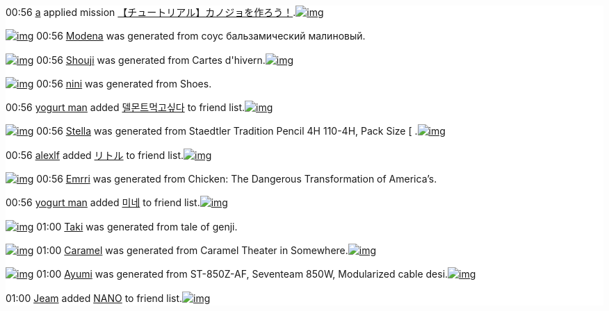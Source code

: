 00:56 [a](http://www.barcodekanojo.com/user/486672/a) applied mission [【チュートリアル】カノジョを作ろう！](http://www.barcodekanojo.com/kanojo/3123729/Fritzi).[![img](http://www.deviantsart.com/1tdjh2n.png)](http://www.barcodekanojo.com/kanojo/3123729/Fritzi) 

[![img](http://www.deviantsart.com/vcfsj4.png)](http://www.barcodekanojo.com/kanojo/3123888/Modena) 00:56 [Modena](http://www.barcodekanojo.com/kanojo/3123888/Modena) was generated from соус бальзамический малиновый.

[![img](http://www.deviantsart.com/13jdl5g.png)](http://www.barcodekanojo.com/kanojo/3123889/Shouji) 00:56 [Shouji](http://www.barcodekanojo.com/kanojo/3123889/Shouji) was generated from Cartes d'hivern.[![img](http://www.deviantsart.com/3bargah.jpeg)](http://www.barcodekanojo.com/product_images/barcode/5893915/1410623760/50x50xCartes,P20d,P27hivern.jpg,qw=88,ah=88.pagespeed.ic.2Ar3uCC1P7.jpg) 

[![img](http://www.deviantsart.com/1109l9q.png)](http://www.barcodekanojo.com/kanojo/3123890/nini) 00:56 [nini](http://www.barcodekanojo.com/kanojo/3123890/nini) was generated from Shoes.

00:56 [yogurt man](http://www.barcodekanojo.com/user/462245/yogurt%20man) added [델몬트먹고싶다](http://www.barcodekanojo.com/kanojo/2548671/%EB%8D%B8%EB%AA%AC%ED%8A%B8%EB%A8%B9%EA%B3%A0%EC%8B%B6%EB%8B%A4) to friend list.[![img](http://www.deviantsart.com/2lms7c.png)](http://www.barcodekanojo.com/kanojo/2548671/%EB%8D%B8%EB%AA%AC%ED%8A%B8%EB%A8%B9%EA%B3%A0%EC%8B%B6%EB%8B%A4) 

[![img](http://www.deviantsart.com/3cvnphm.png)](http://www.barcodekanojo.com/kanojo/3123891/Stella) 00:56 [Stella](http://www.barcodekanojo.com/kanojo/3123891/Stella) was generated from Staedtler Tradition Pencil 4H 110-4H, Pack Size [ .[![img](http://www.deviantsart.com/24vd3eh.jpeg)](http://www.barcodekanojo.com/product_images/barcode/5893918/1410623799/50x50xStaedtler,P20Tradition,P20Pencil,P204H,P20110-4H,P2C,P20Pack,P20Size,P20,P5B,P20.jpg,qw=88,ah=88.pagespeed.ic._pN_t7hNiP.jpg) 

00:56 [alexlf](http://www.barcodekanojo.com/user/486740/alexlf) added [リトル](http://www.barcodekanojo.com/kanojo/1892288/%E3%83%AA%E3%83%88%E3%83%AB) to friend list.[![img](http://www.deviantsart.com/4eunaf.png)](http://www.barcodekanojo.com/kanojo/1892288/%E3%83%AA%E3%83%88%E3%83%AB) 

[![img](http://www.deviantsart.com/1ko5nie.png)](http://www.barcodekanojo.com/kanojo/3123892/Emrri) 00:56 [Emrri](http://www.barcodekanojo.com/kanojo/3123892/Emrri) was generated from Chicken: The Dangerous Transformation of America’s.

00:56 [yogurt man](http://www.barcodekanojo.com/user/462245/yogurt%20man) added [미네](http://www.barcodekanojo.com/kanojo/3100504/%EB%AF%B8%EB%84%A4) to friend list.[![img](http://www.deviantsart.com/14ojqbn.png)](http://www.barcodekanojo.com/kanojo/3100504/%EB%AF%B8%EB%84%A4) 

[![img](http://www.deviantsart.com/1kba6hh.png)](http://www.barcodekanojo.com/kanojo/3123900/Taki) 01:00 [Taki](http://www.barcodekanojo.com/kanojo/3123900/Taki) was generated from tale of genji.

[![img](http://www.deviantsart.com/1nggvf1.png)](http://www.barcodekanojo.com/kanojo/3123901/Caramel) 01:00 [Caramel](http://www.barcodekanojo.com/kanojo/3123901/Caramel) was generated from Caramel Theater in Somewhere.[![img](http://www.deviantsart.com/27eg94c.jpeg)](http://www.barcodekanojo.com/product_images/barcode/5893934/1410623990/Caramel%20Theater.jpg) 

[![img](http://www.deviantsart.com/190b3g9.png)](http://www.barcodekanojo.com/kanojo/3123902/Ayumi) 01:00 [Ayumi](http://www.barcodekanojo.com/kanojo/3123902/Ayumi) was generated from ST-850Z-AF, Seventeam 850W, Modularized cable desi.[![img](http://www.deviantsart.com/2a443j.jpeg)](http://www.barcodekanojo.com/product_images/barcode/5893935/1410623996/ST-850Z-AF%2C%20Seventeam%20850W%2C%20Modularized%20cable%20desi.jpg) 

01:00 [Jeam](http://www.barcodekanojo.com/user/486729/Jeam) added [NANO](http://www.barcodekanojo.com/kanojo/2182321/NANO) to friend list.[![img](http://www.deviantsart.com/p7jkci.png)](http://www.barcodekanojo.com/kanojo/2182321/NANO) 
